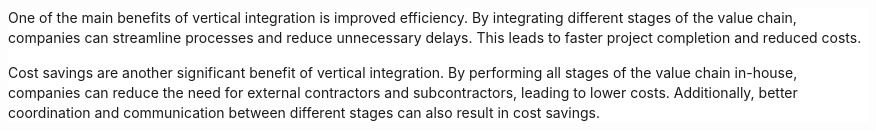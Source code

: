 One of the main benefits of vertical integration is improved efficiency. By integrating different stages of the value chain, companies can streamline processes and reduce unnecessary delays. This leads to faster project completion and reduced costs.

Cost savings are another significant benefit of vertical integration. By performing all stages of the value chain in-house, companies can reduce the need for external contractors and subcontractors, leading to lower costs. Additionally, better coordination and communication between different stages can also result in cost savings.

